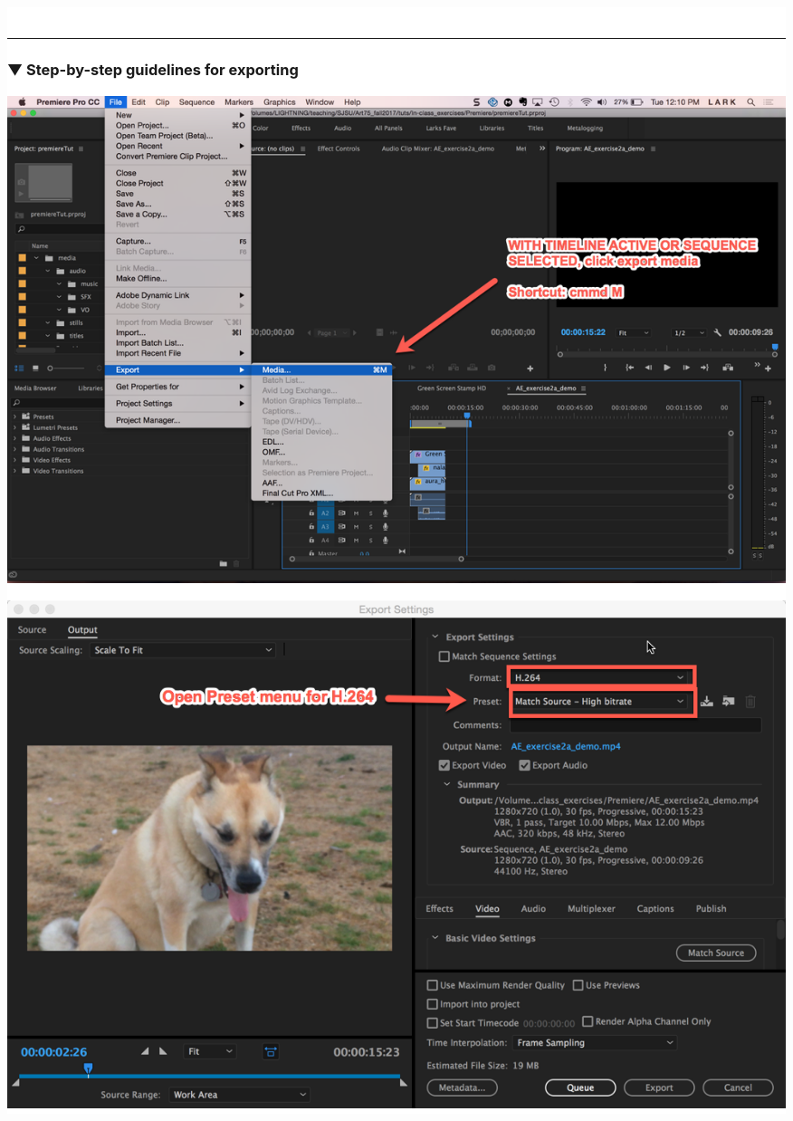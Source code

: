 <br>

---

### ▼ Step-by-step guidelines for exporting
![Export Media](assets/Premiere_exporting_02.png)

![Open H.264 Preset menu](assets/Premiere_exporting_03.png)
